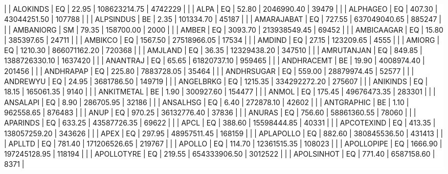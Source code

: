 |  | ALOKINDS | EQ | 22.95 | 108623214.75 | 4742229 |
|  | ALPA | EQ | 52.80 | 2046990.40 | 39479 |
|  | ALPHAGEO | EQ | 407.30 | 43044251.50 | 107788 |
|  | ALPSINDUS | BE | 2.35 | 101334.70 | 45187 |
|  | AMARAJABAT | EQ | 727.55 | 637049040.65 | 885247 |
|  | AMBANIORG | SM | 79.35 | 158700.00 | 2000 |
|  | AMBER | EQ | 3093.70 | 213938549.45 | 69452 |
|  | AMBICAAGAR | EQ | 15.80 | 385397.65 | 24711 |
|  | AMBIKCO | EQ | 1567.50 | 27518966.05 | 17534 |
|  | AMDIND | EQ | 27.15 | 123209.65 | 4555 |
|  | AMIORG | EQ | 1210.30 | 866071162.20 | 720368 |
|  | AMJLAND | EQ | 36.35 | 12329438.20 | 347510 |
|  | AMRUTANJAN | EQ | 849.85 | 1388726330.10 | 1637420 |
|  | ANANTRAJ | EQ | 65.65 | 61820737.10 | 959465 |
|  | ANDHRACEMT | BE | 19.90 | 4008974.40 | 201456 |
|  | ANDHRAPAP | EQ | 225.80 | 7883728.05 | 35464 |
|  | ANDHRSUGAR | EQ | 559.00 | 28879974.45 | 52577 |
|  | ANDREWYU | EQ | 24.95 | 3681786.50 | 149719 |
|  | ANGELBRKG | EQ | 1215.35 | 334292272.20 | 275607 |
|  | ANIKINDS | EQ | 18.15 | 165061.35 | 9140 |
|  | ANKITMETAL | BE | 1.90 | 300927.60 | 154477 |
|  | ANMOL | EQ | 175.45 | 49676473.35 | 283301 |
|  | ANSALAPI | EQ | 8.90 | 286705.95 | 32186 |
|  | ANSALHSG | EQ | 6.40 | 272878.10 | 42602 |
|  | ANTGRAPHIC | BE | 1.10 | 962558.65 | 876483 |
|  | ANUP | EQ | 970.25 | 36132776.40 | 37836 |
|  | ANURAS | EQ | 756.60 | 58861360.55 | 78060 |
|  | APARINDS | EQ | 633.25 | 43587726.35 | 69622 |
|  | APCL | EQ | 388.60 | 15598444.85 | 40331 |
|  | APCOTEXIND | EQ | 413.35 | 138057259.20 | 343626 |
|  | APEX | EQ | 297.95 | 48957511.45 | 168159 |
|  | APLAPOLLO | EQ | 882.60 | 380845536.50 | 431413 |
|  | APLLTD | EQ | 781.40 | 171206526.65 | 219767 |
|  | APOLLO | EQ | 114.70 | 12361515.35 | 108023 |
|  | APOLLOPIPE | EQ | 1666.90 | 197245128.95 | 118194 |
|  | APOLLOTYRE | EQ | 219.55 | 654333906.50 | 3012522 |
|  | APOLSINHOT | EQ | 771.40 | 6587158.60 | 8371 |